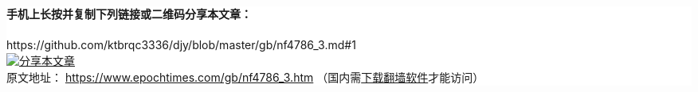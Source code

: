 </table><h4>手机上长按并复制下列链接或二维码分享本文章：</h4>https://github.com/ktbrqc3336/djy/blob/master/gb/nf4786_3.md#1<br><a href="https://github.com/ktbrqc3336/djy/blob/master/gb/nf4786_3.md#1"><img src="http://d1p1.ip.zn2.us/v.php?action=qrcode&url=https://github.com/ktbrqc3336/djy/blob/master/gb/nf4786_3.md%231" title="分享本文章"></a><br>原文地址： <a href="https://www.epochtimes.com/gb/nf4786_3.htm">https://www.epochtimes.com/gb/nf4786_3.htm</a>    （国内需<a href="https://github.com/ktbrqc3336/www/blob/master/README.md#8">下载翻墙软件</a>才能访问）</p>

